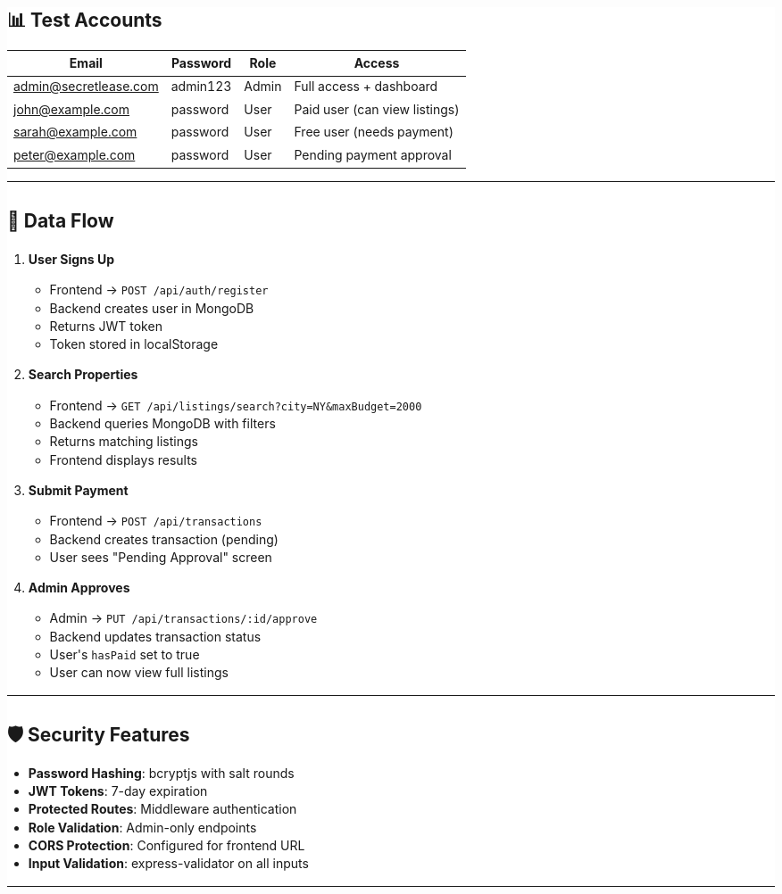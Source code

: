 
## 📊 Test Accounts

| Email | Password | Role | Access |
|-------|----------|------|--------|
| admin@secretlease.com | admin123 | Admin | Full access + dashboard |
| john@example.com | password | User | Paid user (can view listings) |
| sarah@example.com | password | User | Free user (needs payment) |
| peter@example.com | password | User | Pending payment approval |

---

## 🔄 Data Flow

1. **User Signs Up**
   - Frontend → `POST /api/auth/register`
   - Backend creates user in MongoDB
   - Returns JWT token
   - Token stored in localStorage

2. **Search Properties**
   - Frontend → `GET /api/listings/search?city=NY&maxBudget=2000`
   - Backend queries MongoDB with filters
   - Returns matching listings
   - Frontend displays results

3. **Submit Payment**
   - Frontend → `POST /api/transactions`
   - Backend creates transaction (pending)
   - User sees "Pending Approval" screen

4. **Admin Approves**
   - Admin → `PUT /api/transactions/:id/approve`
   - Backend updates transaction status
   - User's `hasPaid` set to true
   - User can now view full listings

---

## 🛡️ Security Features

- **Password Hashing**: bcryptjs with salt rounds
- **JWT Tokens**: 7-day expiration
- **Protected Routes**: Middleware authentication
- **Role Validation**: Admin-only endpoints
- **CORS Protection**: Configured for frontend URL
- **Input Validation**: express-validator on all inputs

---
